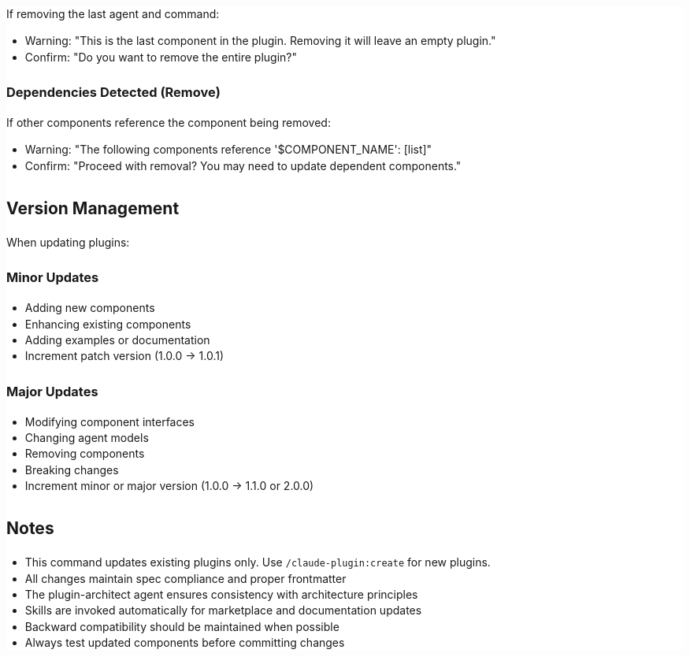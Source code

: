 If removing the last agent and command:

- Warning: "This is the last component in the plugin. Removing it will leave an empty plugin."
- Confirm: "Do you want to remove the entire plugin?"

### Dependencies Detected (Remove)

If other components reference the component being removed:

- Warning: "The following components reference '$COMPONENT_NAME': [list]"
- Confirm: "Proceed with removal? You may need to update dependent components."

## Version Management

When updating plugins:

### Minor Updates

- Adding new components
- Enhancing existing components
- Adding examples or documentation
- Increment patch version (1.0.0 → 1.0.1)

### Major Updates

- Modifying component interfaces
- Changing agent models
- Removing components
- Breaking changes
- Increment minor or major version (1.0.0 → 1.1.0 or 2.0.0)

## Notes

- This command updates existing plugins only. Use `/claude-plugin:create` for new plugins.
- All changes maintain spec compliance and proper frontmatter
- The plugin-architect agent ensures consistency with architecture principles
- Skills are invoked automatically for marketplace and documentation updates
- Backward compatibility should be maintained when possible
- Always test updated components before committing changes
